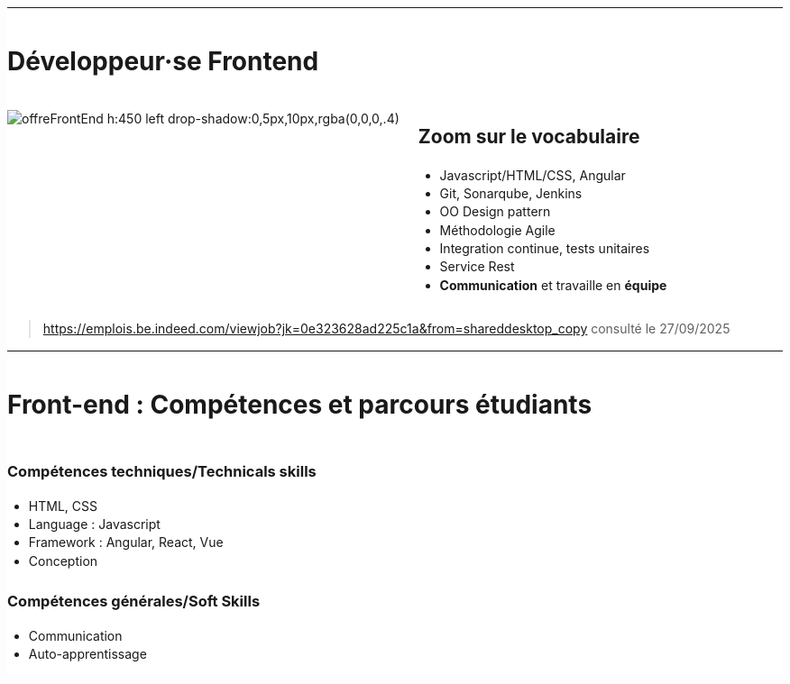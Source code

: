 </div>    
</div>        



---
# Développeur·se Frontend

<div class="columns">
<div align="center">


![offreFrontEnd h:450 left drop-shadow:0,5px,10px,rgba(0,0,0,.4)](..img/frontend03.png)

</div>  
<div>   

## Zoom sur le vocabulaire

<div>

- Javascript/HTML/CSS, Angular
- Git, Sonarqube, Jenkins
- OO Design pattern
- Méthodologie Agile
- Integration continue, tests unitaires
- Service Rest
- **Communication** et travaille en **équipe**

</div>
</div>    
</div>   

> https://emplois.be.indeed.com/viewjob?jk=0e323628ad225c1a&from=shareddesktop_copy consulté le 27/09/2025



---        
# Front-end : Compétences et parcours étudiants

<div class="columns">
<div>

### Compétences techniques/Technicals skills

- HTML, CSS
- Language : Javascript
- Framework : Angular, React, Vue
- Conception

### Compétences générales/Soft Skills
 - Communication
 - Auto-apprentissage
